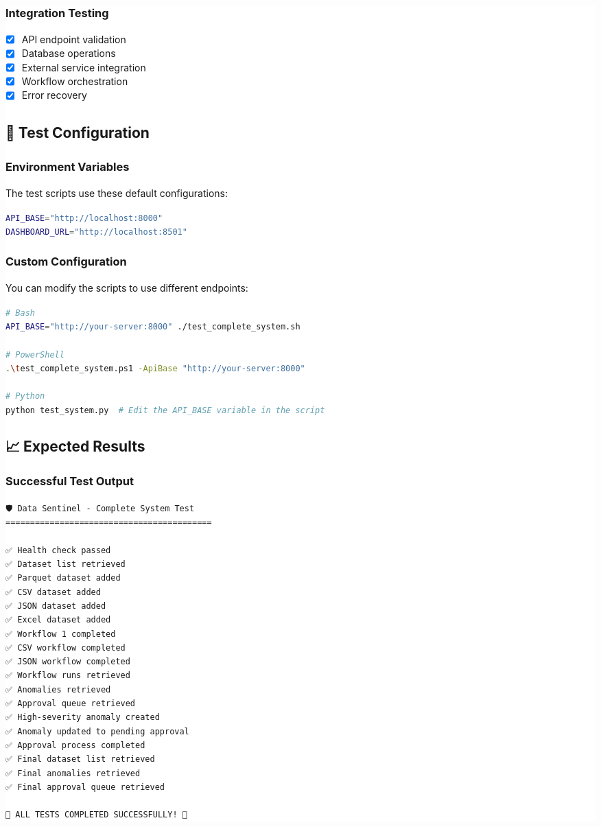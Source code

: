 ### **Integration Testing**
- [x] API endpoint validation
- [x] Database operations
- [x] External service integration
- [x] Workflow orchestration
- [x] Error recovery

## 🔧 Test Configuration

### **Environment Variables**
The test scripts use these default configurations:
```bash
API_BASE="http://localhost:8000"
DASHBOARD_URL="http://localhost:8501"
```

### **Custom Configuration**
You can modify the scripts to use different endpoints:
```bash
# Bash
API_BASE="http://your-server:8000" ./test_complete_system.sh

# PowerShell
.\test_complete_system.ps1 -ApiBase "http://your-server:8000"

# Python
python test_system.py  # Edit the API_BASE variable in the script
```

## 📈 Expected Results

### **Successful Test Output**
```
🛡️ Data Sentinel - Complete System Test
==========================================

✅ Health check passed
✅ Dataset list retrieved
✅ Parquet dataset added
✅ CSV dataset added
✅ JSON dataset added
✅ Excel dataset added
✅ Workflow 1 completed
✅ CSV workflow completed
✅ JSON workflow completed
✅ Workflow runs retrieved
✅ Anomalies retrieved
✅ Approval queue retrieved
✅ High-severity anomaly created
✅ Anomaly updated to pending approval
✅ Approval process completed
✅ Final dataset list retrieved
✅ Final anomalies retrieved
✅ Final approval queue retrieved

🎉 ALL TESTS COMPLETED SUCCESSFULLY! 🎉
```
